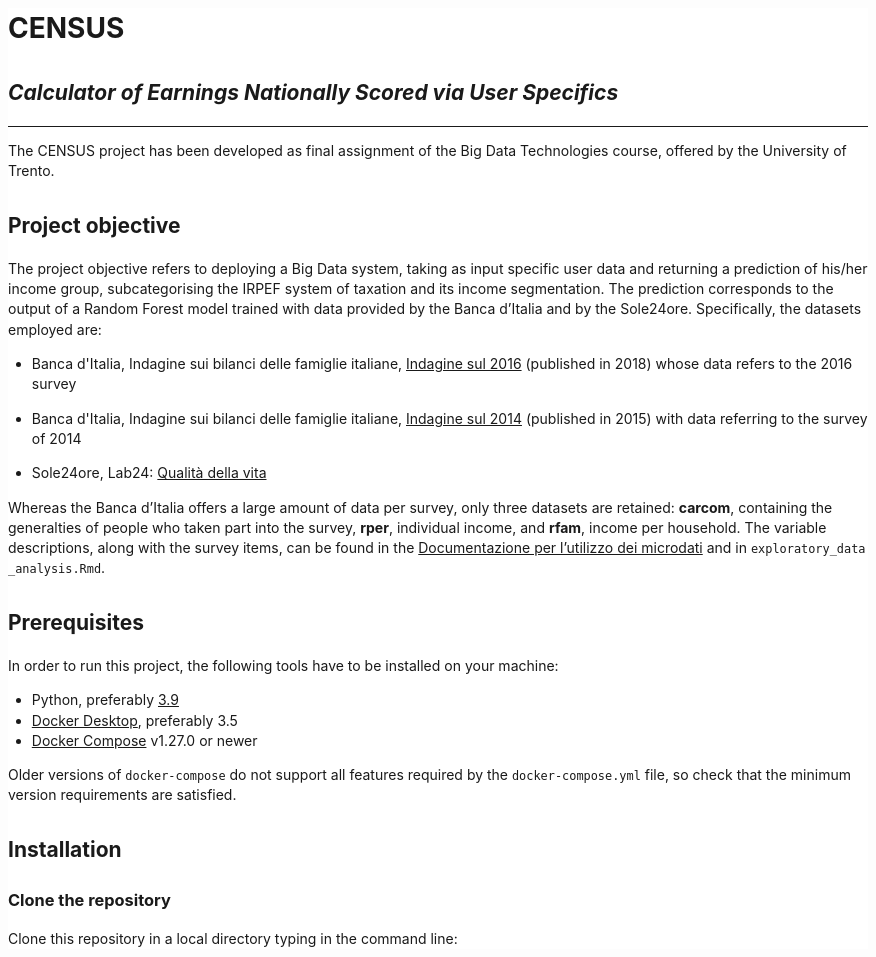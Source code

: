 # CENSUS 
## *Calculator of Earnings Nationally Scored via User Specifics*
___

The CENSUS project has been developed as final assignment of the Big Data Technologies course, offered by the University of Trento. 

## Project objective 
The project objective refers to deploying a Big Data system, taking as input specific user data and returning a prediction of his/her income group, subcategorising the IRPEF system of taxation and its income segmentation. The prediction corresponds to the output of a Random Forest model trained with data provided by the Banca d’Italia and by the Sole24ore.
Specifically, the datasets employed are: 

- Banca d'Italia, Indagine sui bilanci delle famiglie italiane, [Indagine sul 2016](https://www.bancaditalia.it/statistiche/tematiche/indagini-famiglie-imprese/bilanci-famiglie/distribuzione-microdati/ricerca/ricerca.html?min_anno_pubblicazione=2018&max_anno_pubblicazione=2018) (published in 2018) whose data refers to the 2016 survey 

- Banca d'Italia, Indagine sui bilanci delle famiglie italiane, [Indagine sul 2014](https://www.bancaditalia.it/statistiche/tematiche/indagini-famiglie-imprese/bilanci-famiglie/distribuzione-microdati/ricerca/ricerca.html?min_anno_pubblicazione=2015&max_anno_pubblicazione=2015) (published in 2015) with data referring to the survey of 2014

- Sole24ore, Lab24: [Qualità della vita](https://lab24.ilsole24ore.com/qualita-della-vita/) 

Whereas the Banca d’Italia offers a large amount of data per survey, only three datasets are retained: **carcom**, containing the generalties of people who taken part into the survey, **rper**, individual income, and **rfam**, income per household. The variable descriptions, along with the survey items, can be found in the [Documentazione per l’utilizzo dei microdati](https://www.bancaditalia.it/statistiche/tematiche/indagini-famiglie-imprese/bilanci-famiglie/documentazione/index.html) and in `exploratory_data_analysis.Rmd`.             

## Prerequisites 

In order to run this project, the following tools have to be installed on your machine: 
- Python, preferably [3.9](https://www.python.org/downloads/release/python-390/) 
- [Docker Desktop](https://www.docker.com/), preferably 3.5
- [Docker Compose](https://docs.docker.com/compose/install/) v1.27.0 or newer

Older versions of `docker-compose` do not support all features required by the `docker-compose.yml` file, so check that the minimum version requirements are satisfied.

## Installation 

### Clone the repository 

Clone this repository in a local directory typing in the command line: 
